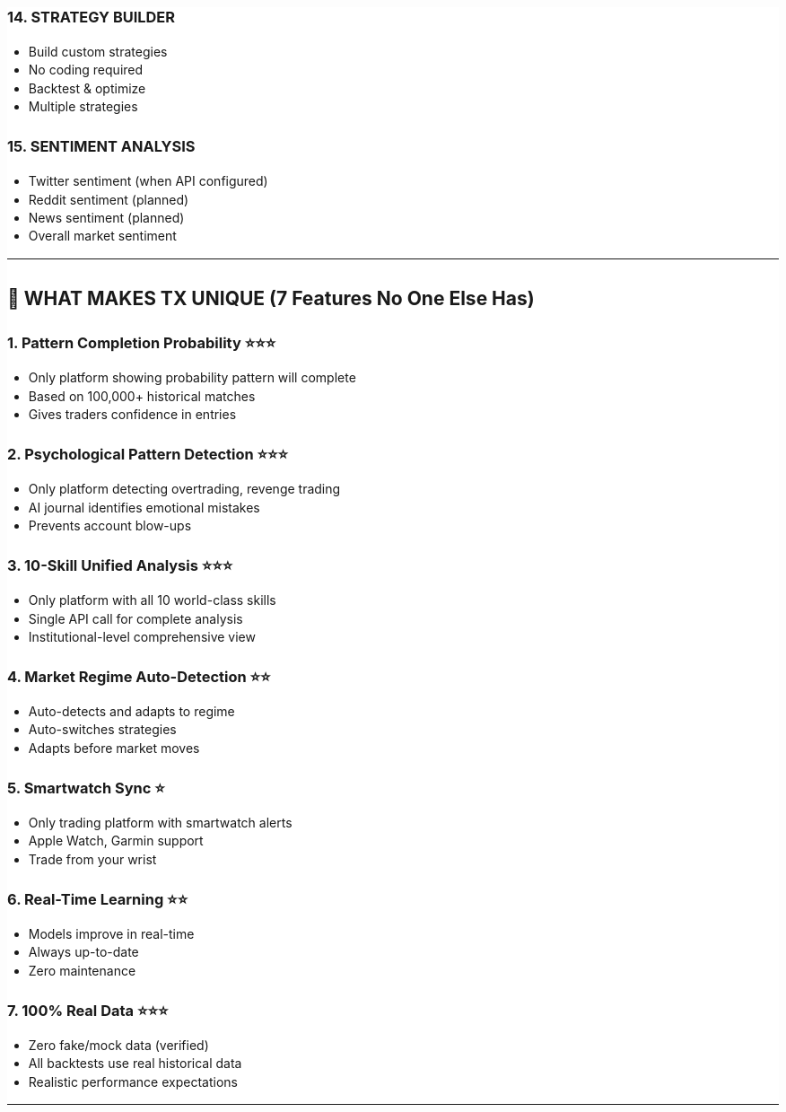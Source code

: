 ### **14. STRATEGY BUILDER**
- Build custom strategies
- No coding required
- Backtest & optimize
- Multiple strategies

### **15. SENTIMENT ANALYSIS**
- Twitter sentiment (when API configured)
- Reddit sentiment (planned)
- News sentiment (planned)
- Overall market sentiment

---

## 💎 **WHAT MAKES TX UNIQUE (7 Features No One Else Has)**

### **1. Pattern Completion Probability** ⭐⭐⭐
- Only platform showing probability pattern will complete
- Based on 100,000+ historical matches
- Gives traders confidence in entries

### **2. Psychological Pattern Detection** ⭐⭐⭐
- Only platform detecting overtrading, revenge trading
- AI journal identifies emotional mistakes
- Prevents account blow-ups

### **3. 10-Skill Unified Analysis** ⭐⭐⭐
- Only platform with all 10 world-class skills
- Single API call for complete analysis
- Institutional-level comprehensive view

### **4. Market Regime Auto-Detection** ⭐⭐
- Auto-detects and adapts to regime
- Auto-switches strategies
- Adapts before market moves

### **5. Smartwatch Sync** ⭐
- Only trading platform with smartwatch alerts
- Apple Watch, Garmin support
- Trade from your wrist

### **6. Real-Time Learning** ⭐⭐
- Models improve in real-time
- Always up-to-date
- Zero maintenance

### **7. 100% Real Data** ⭐⭐⭐
- Zero fake/mock data (verified)
- All backtests use real historical data
- Realistic performance expectations

---